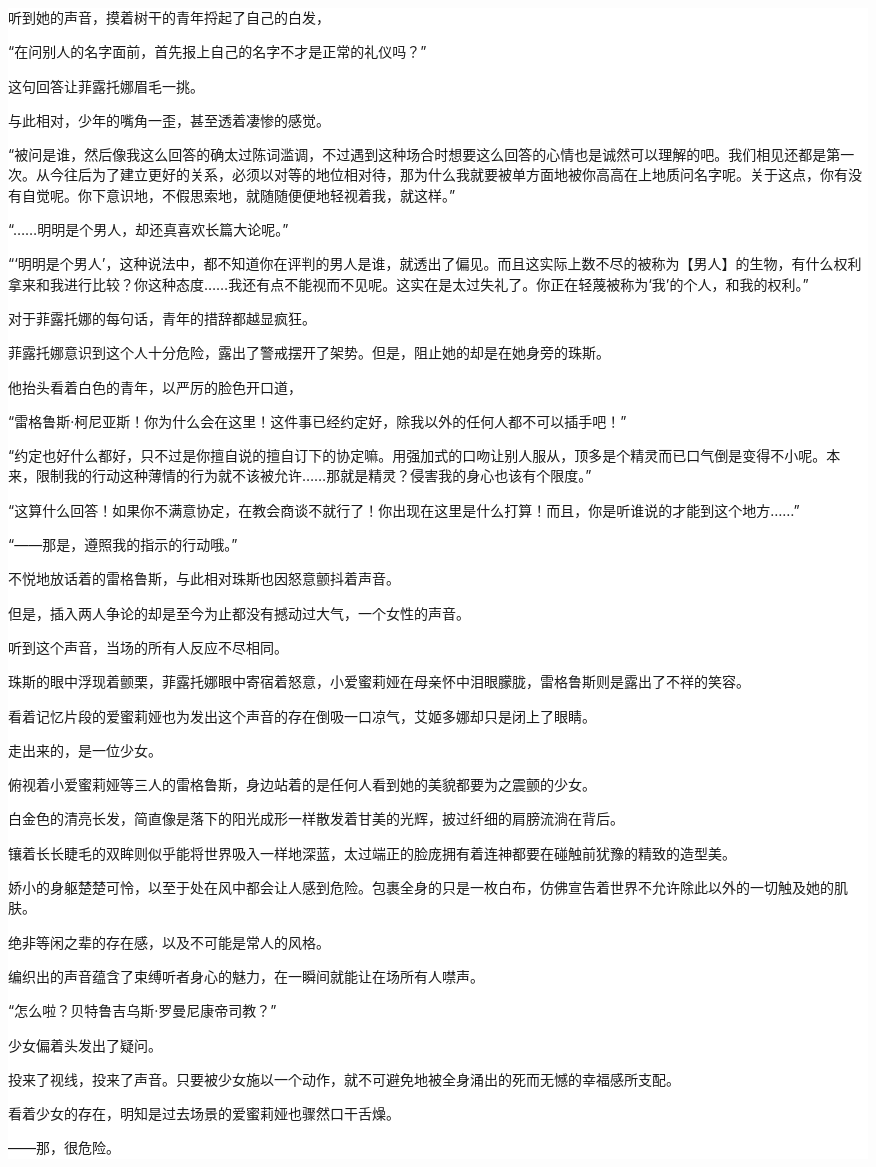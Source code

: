 听到她的声音，摸着树干的青年捋起了自己的白发，

“在问别人的名字面前，首先报上自己的名字不才是正常的礼仪吗？”

这句回答让菲露托娜眉毛一挑。

与此相对，少年的嘴角一歪，甚至透着凄惨的感觉。

“被问是谁，然后像我这么回答的确太过陈词滥调，不过遇到这种场合时想要这么回答的心情也是诚然可以理解的吧。我们相见还都是第一次。从今往后为了建立更好的关系，必须以对等的地位相对待，那为什么我就要被单方面地被你高高在上地质问名字呢。关于这点，你有没有自觉呢。你下意识地，不假思索地，就随随便便地轻视着我，就这样。”

“……明明是个男人，却还真喜欢长篇大论呢。”

“‘明明是个男人’，这种说法中，都不知道你在评判的男人是谁，就透出了偏见。而且这实际上数不尽的被称为【男人】的生物，有什么权利拿来和我进行比较？你这种态度……我还有点不能视而不见呢。这实在是太过失礼了。你正在轻蔑被称为‘我’的个人，和我的权利。”

对于菲露托娜的每句话，青年的措辞都越显疯狂。

菲露托娜意识到这个人十分危险，露出了警戒摆开了架势。但是，阻止她的却是在她身旁的珠斯。

他抬头看着白色的青年，以严厉的脸色开口道，

“雷格鲁斯·柯尼亚斯！你为什么会在这里！这件事已经约定好，除我以外的任何人都不可以插手吧！”

“约定也好什么都好，只不过是你擅自说的擅自订下的协定嘛。用强加式的口吻让别人服从，顶多是个精灵而已口气倒是变得不小呢。本来，限制我的行动这种薄情的行为就不该被允许……那就是精灵？侵害我的身心也该有个限度。”

“这算什么回答！如果你不满意协定，在教会商谈不就行了！你出现在这里是什么打算！而且，你是听谁说的才能到这个地方……”

“——那是，遵照我的指示的行动哦。”

不悦地放话着的雷格鲁斯，与此相对珠斯也因怒意颤抖着声音。

但是，插入两人争论的却是至今为止都没有撼动过大气，一个女性的声音。

听到这个声音，当场的所有人反应不尽相同。

珠斯的眼中浮现着颤栗，菲露托娜眼中寄宿着怒意，小爱蜜莉娅在母亲怀中泪眼朦胧，雷格鲁斯则是露出了不祥的笑容。

看着记忆片段的爱蜜莉娅也为发出这个声音的存在倒吸一口凉气，艾姬多娜却只是闭上了眼睛。

走出来的，是一位少女。

俯视着小爱蜜莉娅等三人的雷格鲁斯，身边站着的是任何人看到她的美貌都要为之震颤的少女。

白金色的清亮长发，简直像是落下的阳光成形一样散发着甘美的光辉，披过纤细的肩膀流淌在背后。

镶着长长睫毛的双眸则似乎能将世界吸入一样地深蓝，太过端正的脸庞拥有着连神都要在碰触前犹豫的精致的造型美。

娇小的身躯楚楚可怜，以至于处在风中都会让人感到危险。包裹全身的只是一枚白布，仿佛宣告着世界不允许除此以外的一切触及她的肌肤。

绝非等闲之辈的存在感，以及不可能是常人的风格。

编织出的声音蕴含了束缚听者身心的魅力，在一瞬间就能让在场所有人噤声。

“怎么啦？贝特鲁吉乌斯·罗曼尼康帝司教？”

少女偏着头发出了疑问。

投来了视线，投来了声音。只要被少女施以一个动作，就不可避免地被全身涌出的死而无憾的幸福感所支配。

看着少女的存在，明知是过去场景的爱蜜莉娅也骤然口干舌燥。

——那，很危险。
